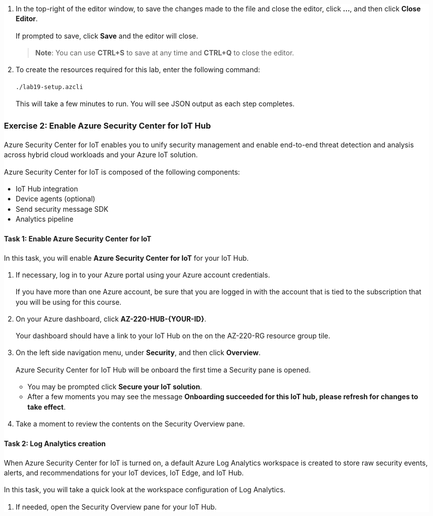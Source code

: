 1. In the top-right of the editor window, to save the changes made to the file and close the editor, click **...**, and then click **Close Editor**.

    If prompted to save, click **Save** and the editor will close.

    > **Note**:  You can use **CTRL+S** to save at any time and **CTRL+Q** to close the editor.

1. To create the resources required for this lab, enter the following command:

    ```bash
    ./lab19-setup.azcli
    ```

    This will take a few minutes to run. You will see JSON output as each step completes.

### Exercise 2: Enable Azure Security Center for IoT Hub

Azure Security Center for IoT enables you to unify security management and enable end-to-end threat detection and analysis across hybrid cloud workloads and your Azure IoT solution.

Azure Security Center for IoT is composed of the following components:

* IoT Hub integration
* Device agents (optional)
* Send security message SDK
* Analytics pipeline

#### Task 1: Enable Azure Security Center for IoT

In this task, you will enable **Azure Security Center for IoT** for your IoT Hub. 

1. If necessary, log in to your Azure portal using your Azure account credentials.

    If you have more than one Azure account, be sure that you are logged in with the account that is tied to the subscription that you will be using for this course.

1. On your Azure dashboard, click **AZ-220-HUB-{YOUR-ID}**.

    Your dashboard should have a link to your IoT Hub on the on the AZ-220-RG resource group tile.

1. On the left side navigation menu, under **Security**, and then click **Overview**.

    Azure Security Center for IoT Hub will be onboard the first time a Security pane is opened. 
    
    * You may be prompted click **Secure your IoT solution**.
    * After a few moments you may see the message **Onboarding succeeded for this IoT hub, please refresh for changes to take effect**.

1. Take a moment to review the contents on the Security Overview pane.

#### Task 2: Log Analytics creation

When Azure Security Center for IoT is turned on, a default Azure Log Analytics workspace is created to store raw security events, alerts, and recommendations for your IoT devices, IoT Edge, and IoT Hub.

In this task, you will take a quick look at the workspace configuration of Log Analytics.

1. If needed, open the Security Overview pane for your IoT Hub.
